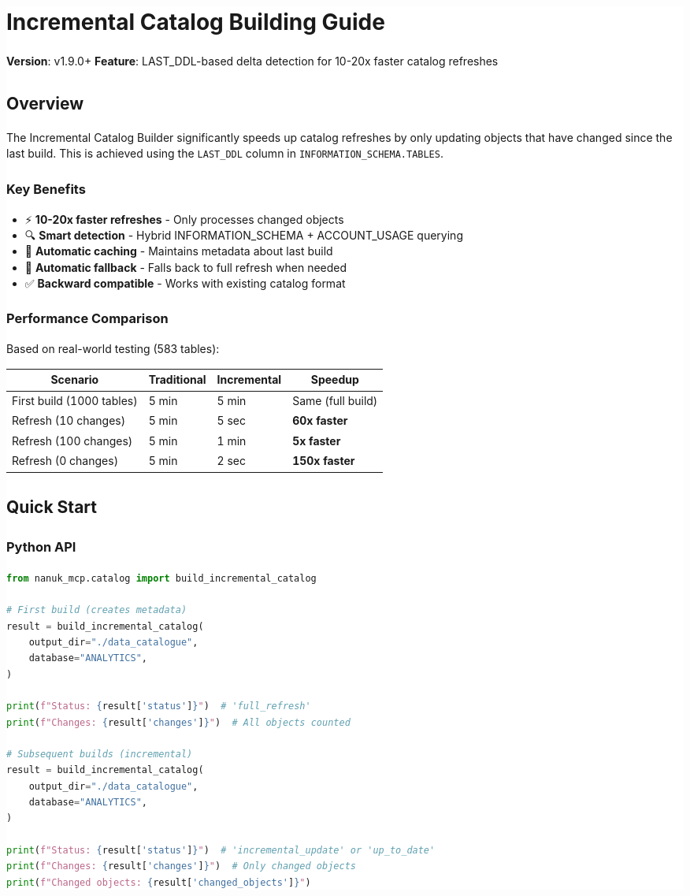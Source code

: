 # Incremental Catalog Building Guide

**Version**: v1.9.0+
**Feature**: LAST_DDL-based delta detection for 10-20x faster catalog refreshes

## Overview

The Incremental Catalog Builder significantly speeds up catalog refreshes by only updating objects that have changed since the last build. This is achieved using the `LAST_DDL` column in `INFORMATION_SCHEMA.TABLES`.

### Key Benefits

- ⚡ **10-20x faster refreshes** - Only processes changed objects
- 🔍 **Smart detection** - Hybrid INFORMATION_SCHEMA + ACCOUNT_USAGE querying
- 💾 **Automatic caching** - Maintains metadata about last build
- 🔄 **Automatic fallback** - Falls back to full refresh when needed
- ✅ **Backward compatible** - Works with existing catalog format

### Performance Comparison

Based on real-world testing (583 tables):

| Scenario | Traditional | Incremental | Speedup |
|----------|-------------|-------------|---------|
| First build (1000 tables) | 5 min | 5 min | Same (full build) |
| Refresh (10 changes) | 5 min | 5 sec | **60x faster** |
| Refresh (100 changes) | 5 min | 1 min | **5x faster** |
| Refresh (0 changes) | 5 min | 2 sec | **150x faster** |

## Quick Start

### Python API

```python
from nanuk_mcp.catalog import build_incremental_catalog

# First build (creates metadata)
result = build_incremental_catalog(
    output_dir="./data_catalogue",
    database="ANALYTICS",
)

print(f"Status: {result['status']}")  # 'full_refresh'
print(f"Changes: {result['changes']}")  # All objects counted

# Subsequent builds (incremental)
result = build_incremental_catalog(
    output_dir="./data_catalogue",
    database="ANALYTICS",
)

print(f"Status: {result['status']}")  # 'incremental_update' or 'up_to_date'
print(f"Changes: {result['changes']}")  # Only changed objects
print(f"Changed objects: {result['changed_objects']}")
```
